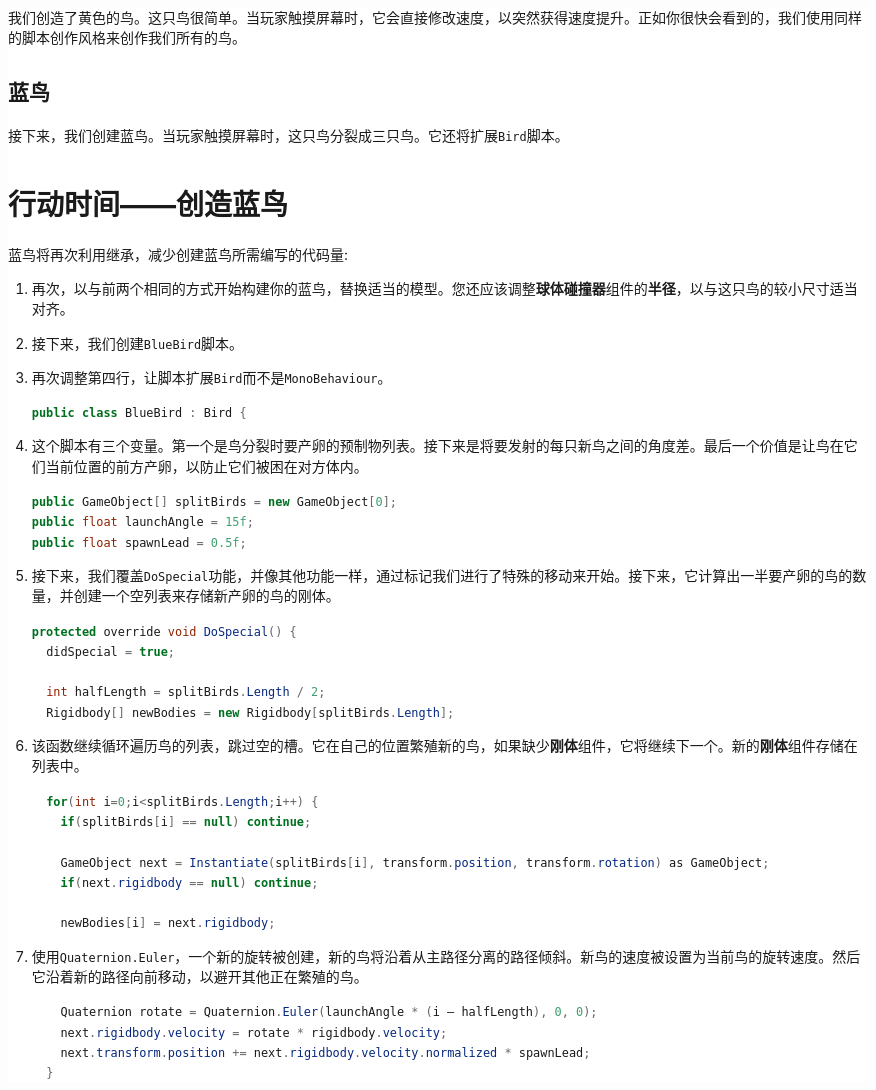 我们创造了黄色的鸟。这只鸟很简单。当玩家触摸屏幕时，它会直接修改速度，以突然获得速度提升。正如你很快会看到的，我们使用同样的脚本创作风格来创作我们所有的鸟。

## 蓝鸟

接下来，我们创建蓝鸟。当玩家触摸屏幕时，这只鸟分裂成三只鸟。它还将扩展`Bird`脚本。

# 行动时间——创造蓝鸟

蓝鸟将再次利用继承，减少创建蓝鸟所需编写的代码量:

1.  再次，以与前两个相同的方式开始构建你的蓝鸟，替换适当的模型。您还应该调整**球体碰撞器**组件的**半径**，以与这只鸟的较小尺寸适当对齐。
2.  接下来，我们创建`BlueBird`脚本。
3.  再次调整第四行，让脚本扩展`Bird`而不是`MonoBehaviour`。

    ```java
    public class BlueBird : Bird {
    ```

4.  这个脚本有三个变量。第一个是鸟分裂时要产卵的预制物列表。接下来是将要发射的每只新鸟之间的角度差。最后一个价值是让鸟在它们当前位置的前方产卵，以防止它们被困在对方体内。

    ```java
    public GameObject[] splitBirds = new GameObject[0];
    public float launchAngle = 15f;
    public float spawnLead = 0.5f;
    ```

5.  接下来，我们覆盖`DoSpecial`功能，并像其他功能一样，通过标记我们进行了特殊的移动来开始。接下来，它计算出一半要产卵的鸟的数量，并创建一个空列表来存储新产卵的鸟的刚体。

    ```java
    protected override void DoSpecial() {
      didSpecial = true;

      int halfLength = splitBirds.Length / 2;
      Rigidbody[] newBodies = new Rigidbody[splitBirds.Length];
    ```

6.  该函数继续循环遍历鸟的列表，跳过空的槽。它在自己的位置繁殖新的鸟，如果缺少**刚体**组件，它将继续下一个。新的**刚体**组件存储在列表中。

    ```java
      for(int i=0;i<splitBirds.Length;i++) {
        if(splitBirds[i] == null) continue;

        GameObject next = Instantiate(splitBirds[i], transform.position, transform.rotation) as GameObject;
        if(next.rigidbody == null) continue;

        newBodies[i] = next.rigidbody;
    ```

7.  使用`Quaternion.Euler`，一个新的旋转被创建，新的鸟将沿着从主路径分离的路径倾斜。新鸟的速度被设置为当前鸟的旋转速度。然后它沿着新的路径向前移动，以避开其他正在繁殖的鸟。

    ```java
        Quaternion rotate = Quaternion.Euler(launchAngle * (i – halfLength), 0, 0);
        next.rigidbody.velocity = rotate * rigidbody.velocity;
        next.transform.position += next.rigidbody.velocity.normalized * spawnLead;
      }
    ```
